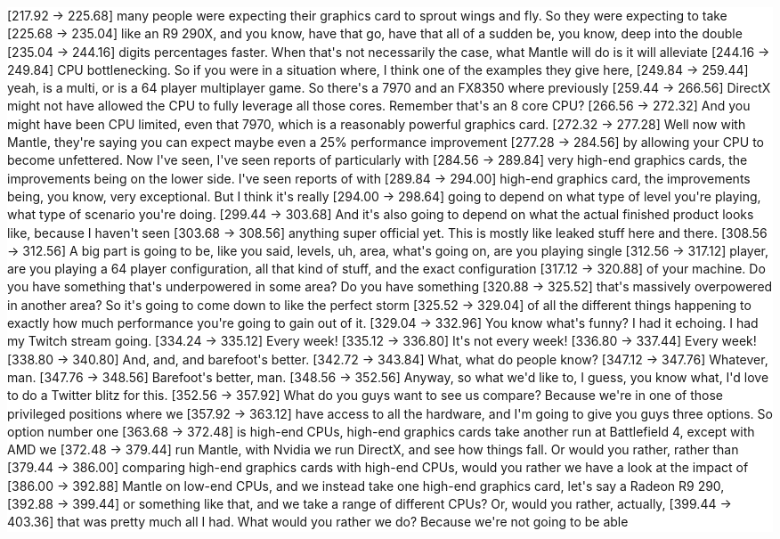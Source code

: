 [217.92 → 225.68] many people were expecting their graphics card to sprout wings and fly. So they were expecting to take
[225.68 → 235.04] like an R9 290X, and you know, have that go, have that all of a sudden be, you know, deep into the double
[235.04 → 244.16] digits percentages faster. When that's not necessarily the case, what Mantle will do is it will alleviate
[244.16 → 249.84] CPU bottlenecking. So if you were in a situation where, I think one of the examples they give here,
[249.84 → 259.44] yeah, is a multi, or is a 64 player multiplayer game. So there's a 7970 and an FX8350 where previously
[259.44 → 266.56] DirectX might not have allowed the CPU to fully leverage all those cores. Remember that's an 8 core CPU?
[266.56 → 272.32] And you might have been CPU limited, even that 7970, which is a reasonably powerful graphics card.
[272.32 → 277.28] Well now with Mantle, they're saying you can expect maybe even a 25% performance improvement
[277.28 → 284.56] by allowing your CPU to become unfettered. Now I've seen, I've seen reports of particularly with
[284.56 → 289.84] very high-end graphics cards, the improvements being on the lower side. I've seen reports of with
[289.84 → 294.00] high-end graphics card, the improvements being, you know, very exceptional. But I think it's really
[294.00 → 298.64] going to depend on what type of level you're playing, what type of scenario you're doing.
[299.44 → 303.68] And it's also going to depend on what the actual finished product looks like, because I haven't seen
[303.68 → 308.56] anything super official yet. This is mostly like leaked stuff here and there.
[308.56 → 312.56] A big part is going to be, like you said, levels, uh, area, what's going on, are you playing single
[312.56 → 317.12] player, are you playing a 64 player configuration, all that kind of stuff, and the exact configuration
[317.12 → 320.88] of your machine. Do you have something that's underpowered in some area? Do you have something
[320.88 → 325.52] that's massively overpowered in another area? So it's going to come down to like the perfect storm
[325.52 → 329.04] of all the different things happening to exactly how much performance you're going to gain out of it.
[329.04 → 332.96] You know what's funny? I had it echoing. I had my Twitch stream going.
[334.24 → 335.12] Every week!
[335.12 → 336.80] It's not every week!
[336.80 → 337.44] Every week!
[338.80 → 340.80] And, and, and barefoot's better.
[342.72 → 343.84] What, what do people know?
[347.12 → 347.76] Whatever, man.
[347.76 → 348.56] Barefoot's better, man.
[348.56 → 352.56] Anyway, so what we'd like to, I guess, you know what, I'd love to do a Twitter blitz for this.
[352.56 → 357.92] What do you guys want to see us compare? Because we're in one of those privileged positions where we
[357.92 → 363.12] have access to all the hardware, and I'm going to give you guys three options. So option number one
[363.68 → 372.48] is high-end CPUs, high-end graphics cards take another run at Battlefield 4, except with AMD we
[372.48 → 379.44] run Mantle, with Nvidia we run DirectX, and see how things fall. Or would you rather, rather than
[379.44 → 386.00] comparing high-end graphics cards with high-end CPUs, would you rather we have a look at the impact of
[386.00 → 392.88] Mantle on low-end CPUs, and we instead take one high-end graphics card, let's say a Radeon R9 290,
[392.88 → 399.44] or something like that, and we take a range of different CPUs? Or, would you rather, actually,
[399.44 → 403.36] that was pretty much all I had. What would you rather we do? Because we're not going to be able